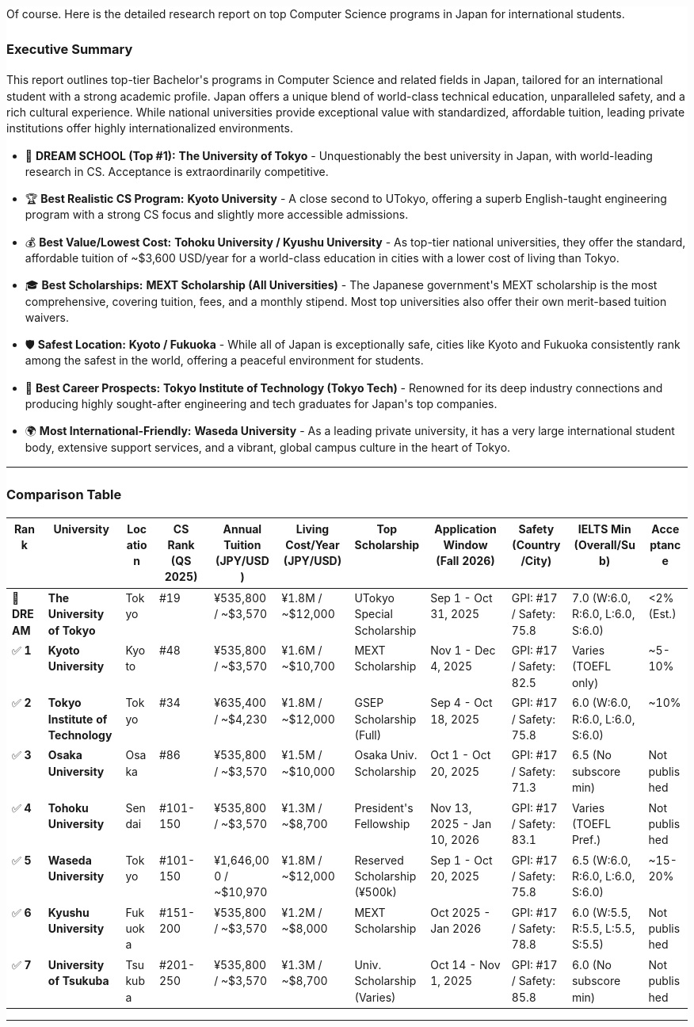 Of course. Here is the detailed research report on top Computer Science programs in Japan for international students.

### **Executive Summary**

This report outlines top-tier Bachelor's programs in Computer Science and related fields in Japan, tailored for an international student with a strong academic profile. Japan offers a unique blend of world-class technical education, unparalleled safety, and a rich cultural experience. While national universities provide exceptional value with standardized, affordable tuition, leading private institutions offer highly internationalized environments.

- 🌟 **DREAM SCHOOL (Top #1):** **The University of Tokyo** - Unquestionably the best university in Japan, with world-leading research in CS. Acceptance is extraordinarily competitive.
    
- 🏆 **Best Realistic CS Program:** **Kyoto University** - A close second to UTokyo, offering a superb English-taught engineering program with a strong CS focus and slightly more accessible admissions.
    
- 💰 **Best Value/Lowest Cost:** **Tohoku University / Kyushu University** - As top-tier national universities, they offer the standard, affordable tuition of ~$3,600 USD/year for a world-class education in cities with a lower cost of living than Tokyo.
    
- 🎓 **Best Scholarships:** **MEXT Scholarship (All Universities)** - The Japanese government's MEXT scholarship is the most comprehensive, covering tuition, fees, and a monthly stipend. Most top universities also offer their own merit-based tuition waivers.
    
- 🛡️ **Safest Location:** **Kyoto / Fukuoka** - While all of Japan is exceptionally safe, cities like Kyoto and Fukuoka consistently rank among the safest in the world, offering a peaceful environment for students.
    
- 💼 **Best Career Prospects:** **Tokyo Institute of Technology (Tokyo Tech)** - Renowned for its deep industry connections and producing highly sought-after engineering and tech graduates for Japan's top companies.
    
- 🌍 **Most International-Friendly:** **Waseda University** - As a leading private university, it has a very large international student body, extensive support services, and a vibrant, global campus culture in the heart of Tokyo.
    

---

### **Comparison Table**

|Rank|University|Location|CS Rank (QS 2025)|Annual Tuition (JPY/USD)|Living Cost/Year (JPY/USD)|Top Scholarship|Application Window (Fall 2026)|Safety (Country/City)|IELTS Min (Overall/Sub)|Acceptance|
|---|---|---|---|---|---|---|---|---|---|---|
|🌟 **DREAM**|**The University of Tokyo**|Tokyo|#19|¥535,800 / ~$3,570|¥1.8M / ~$12,000|UTokyo Special Scholarship|Sep 1 - Oct 31, 2025|GPI: #17 / Safety: 75.8|7.0 (W:6.0, R:6.0, L:6.0, S:6.0)|<2% (Est.)|
|✅ **1**|**Kyoto University**|Kyoto|#48|¥535,800 / ~$3,570|¥1.6M / ~$10,700|MEXT Scholarship|Nov 1 - Dec 4, 2025|GPI: #17 / Safety: 82.5|Varies (TOEFL only)|~5-10%|
|✅ **2**|**Tokyo Institute of Technology**|Tokyo|#34|¥635,400 / ~$4,230|¥1.8M / ~$12,000|GSEP Scholarship (Full)|Sep 4 - Oct 18, 2025|GPI: #17 / Safety: 75.8|6.0 (W:6.0, R:6.0, L:6.0, S:6.0)|~10%|
|✅ **3**|**Osaka University**|Osaka|#86|¥535,800 / ~$3,570|¥1.5M / ~$10,000|Osaka Univ. Scholarship|Oct 1 - Oct 20, 2025|GPI: #17 / Safety: 71.3|6.5 (No subscore min)|Not published|
|✅ **4**|**Tohoku University**|Sendai|#101-150|¥535,800 / ~$3,570|¥1.3M / ~$8,700|President's Fellowship|Nov 13, 2025 - Jan 10, 2026|GPI: #17 / Safety: 83.1|Varies (TOEFL Pref.)|Not published|
|✅ **5**|**Waseda University**|Tokyo|#101-150|¥1,646,000 / ~$10,970|¥1.8M / ~$12,000|Reserved Scholarship (¥500k)|Sep 1 - Oct 20, 2025|GPI: #17 / Safety: 75.8|6.5 (W:6.0, R:6.0, L:6.0, S:6.0)|~15-20%|
|✅ **6**|**Kyushu University**|Fukuoka|#151-200|¥535,800 / ~$3,570|¥1.2M / ~$8,000|MEXT Scholarship|Oct 2025 - Jan 2026|GPI: #17 / Safety: 78.8|6.0 (W:5.5, R:5.5, L:5.5, S:5.5)|Not published|
|✅ **7**|**University of Tsukuba**|Tsukuba|#201-250|¥535,800 / ~$3,570|¥1.3M / ~$8,700|Univ. Scholarship (Varies)|Oct 14 - Nov 1, 2025|GPI: #17 / Safety: 85.8|6.0 (No subscore min)|Not published|

---